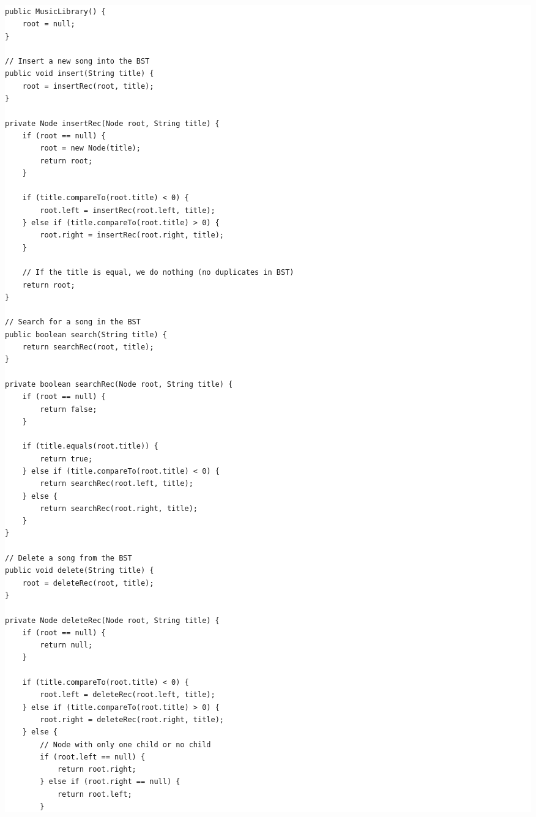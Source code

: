     public MusicLibrary() {
        root = null;
    }

    // Insert a new song into the BST
    public void insert(String title) {
        root = insertRec(root, title);
    }

    private Node insertRec(Node root, String title) {
        if (root == null) {
            root = new Node(title);
            return root;
        }

        if (title.compareTo(root.title) < 0) {
            root.left = insertRec(root.left, title);
        } else if (title.compareTo(root.title) > 0) {
            root.right = insertRec(root.right, title);
        }

        // If the title is equal, we do nothing (no duplicates in BST)
        return root;
    }

    // Search for a song in the BST
    public boolean search(String title) {
        return searchRec(root, title);
    }

    private boolean searchRec(Node root, String title) {
        if (root == null) {
            return false;
        }

        if (title.equals(root.title)) {
            return true;
        } else if (title.compareTo(root.title) < 0) {
            return searchRec(root.left, title);
        } else {
            return searchRec(root.right, title);
        }
    }

    // Delete a song from the BST
    public void delete(String title) {
        root = deleteRec(root, title);
    }

    private Node deleteRec(Node root, String title) {
        if (root == null) {
            return null;
        }

        if (title.compareTo(root.title) < 0) {
            root.left = deleteRec(root.left, title);
        } else if (title.compareTo(root.title) > 0) {
            root.right = deleteRec(root.right, title);
        } else {
            // Node with only one child or no child
            if (root.left == null) {
                return root.right;
            } else if (root.right == null) {
                return root.left;
            }
